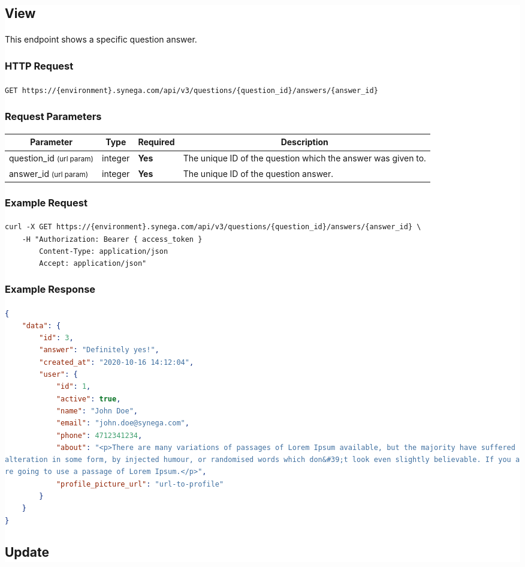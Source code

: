 <a name="view"></a>
## View

This endpoint shows a specific question answer.

### HTTP Request

`GET https://{environment}.synega.com/api/v3/questions/{question_id}/answers/{answer_id}`

### Request Parameters

Parameter | Type | Required | Description
--------- | ---- | -------- | -----------
question_id <small>(url param)</small> | integer | **Yes** | The unique ID of the question which the answer was given to.
answer_id <small>(url param)</small> | integer | **Yes** | The unique ID of the question answer.

### Example Request

```shell
curl -X GET https://{environment}.synega.com/api/v3/questions/{question_id}/answers/{answer_id} \
    -H "Authorization: Bearer { access_token }
        Content-Type: application/json
        Accept: application/json"
```

### Example Response

```json
{
    "data": {
        "id": 3,
        "answer": "Definitely yes!",
        "created_at": "2020-10-16 14:12:04",
        "user": {
            "id": 1,
            "active": true,
            "name": "John Doe",
            "email": "john.doe@synega.com",
            "phone": 4712341234,
            "about": "<p>There are many variations of passages of Lorem Ipsum available, but the majority have suffered alteration in some form, by injected humour, or randomised words which don&#39;t look even slightly believable. If you are going to use a passage of Lorem Ipsum.</p>",
            "profile_picture_url": "url-to-profile"
        }
    }
}
```

<a name="update"></a>
## Update
